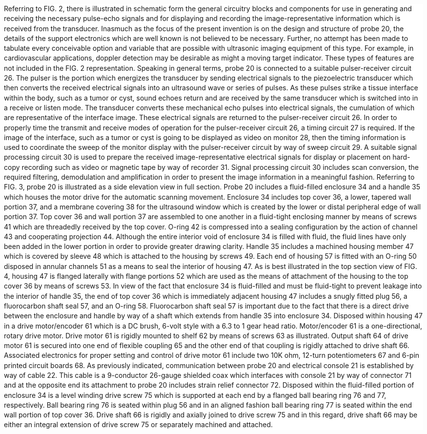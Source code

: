 Referring to FIG. 2, there is illustrated in schematic form the general circuitry blocks and components for use in generating and receiving the necessary pulse-echo signals and for displaying and recording the image-representative information which is received from the transducer. Inasmuch as the focus of the present invention is on the design and structure of probe 20, the details of the support electronics which are well known is not believed to be necessary. Further, no attempt has been made to tabulate every conceivable option and variable that are possible with ultrasonic imaging equipment of this type. For example, in cardiovascular applications, doppler detection may be desirable as might a moving target indicator. These types of features are not included in the FIG. 2 representation.
Speaking in general terms, probe 20 is connected to a suitable pulser-receiver circuit 26. The pulser is the portion which energizes the transducer by sending electrical signals to the piezoelectric transducer which then converts the received electrical signals into an ultrasound wave or series of pulses. As these pulses strike a tissue interface within the body, such as a tumor or cyst, sound echoes return and are received by the same transducer which is switched into in a receive or listen mode. The transducer converts these mechanical echo pulses into electrical signals, the cumulation of which are representative of the interface image. These electrical signals are returned to the pulser-receiver circuit 26.
In order to properly time the transmit and receive modes of operation for the pulser-receiver circuit 26, a timing circuit 27 is required. If the image of the interface, such as a tumor or cyst is going to be displayed as video on monitor 28, then the timing information is used to coordinate the sweep of the monitor display with the pulser-receiver circuit by way of sweep circuit 29. A suitable signal processing circuit 30 is used to prepare the received image-representative electrical signals for display or placement on hard-copy recording such as video or magnetic tape by way of recorder 31. Signal processing circuit 30 includes scan conversion, the required filtering, demodulation and amplification in order to present the image information in a meaningful fashion.
Referring to FIG. 3, probe 20 is illustrated as a side elevation view in full section. Probe 20 includes a fluid-filled enclosure 34 and a handle 35 which houses the motor drive for the automatic scanning movement. Enclosure 34 includes top cover 36, a lower, tapered wall portion 37, and a membrane covering 38 for the ultrasound window which is created by the lower or distal peripheral edge of wall portion 37.
Top cover 36 and wall portion 37 are assembled to one another in a fluid-tight enclosing manner by means of screws 41 which are threadedly received by the top cover. O-ring 42 is compressed into a sealing configuration by the action of channel 43 and cooperating projection 44. Although the entire interior void of enclosure 34 is filled with fluid, the fluid lines have only been added in the lower portion in order to provide greater drawing clarity.
Handle 35 includes a machined housing member 47 which is covered by sleeve 48 which is attached to the housing by screws 49. Each end of housing 57 is fitted with an O-ring 50 disposed in annular channels 51 as a means to seal the interior of housing 47. As is best illustrated in the top section view of FIG. 4, housing 47 is flanged laterally with flange portions 52 which are used as the means of attachment of the housing to the top cover 36 by means of screws 53.
In view of the fact that enclosure 34 is fluid-filled and must be fluid-tight to prevent leakage into the interior of handle 35, the end of top cover 36 which is immediately adjacent housing 47 includes a snugly fitted plug 56, a fluorocarbon shaft seal 57, and an O-ring 58. Fluorocarbon shaft seal 57 is important due to the fact that there is a direct drive between the enclosure and handle by way of a shaft which extends from handle 35 into enclosure 34.
Disposed within housing 47 in a drive motor/encoder 61 which is a DC brush, 6-volt style with a 6.3 to 1 gear head ratio. Motor/encoder 61 is a one-directional, rotary drive motor. Drive motor 61 is rigidly mounted to shelf 62 by means of screws 63 as illustrated. Output shaft 64 of drive motor 61 is secured into one end of flexible coupling 65 and the other end of that coupling is rigidly attached to drive shaft 66. Associated electronics for proper setting and control of drive motor 61 include two 10K ohm, 12-turn potentiometers 67 and 6-pin printed circuit boards 68. As previously indicated, communication between probe 20 and electrical console 21 is established by way of cable 22. This cable is a 9-conductor 26-gauge shielded coax which interfaces with console 21 by way of connector 71 and at the opposite end its attachment to probe 20 includes strain relief connector 72.
Disposed within the fluid-filled portion of enclosure 34 is a level winding drive screw 75 which is supported at each end by a flanged ball bearing ring 76 and 77, respectively. Ball bearing ring 76 is seated within plug 56 and in an aligned fashion ball bearing ring 77 is seated within the end wall portion of top cover 36. Drive shaft 66 is rigidly and axially joined to drive screw 75 and in this regard, drive shaft 66 may be either an integral extension of drive screw 75 or separately machined and attached.